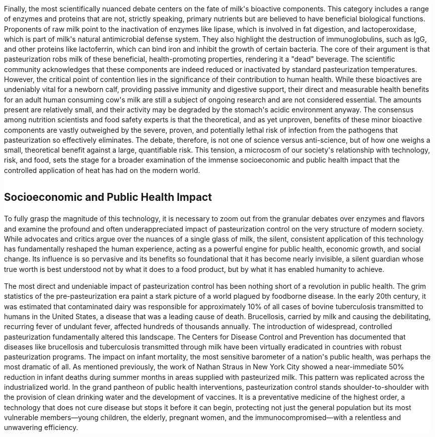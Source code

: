 Finally, the most scientifically nuanced debate centers on the fate of milk's bioactive components. This category includes a range of enzymes and proteins that are not, strictly speaking, primary nutrients but are believed to have beneficial biological functions. Proponents of raw milk point to the inactivation of enzymes like lipase, which is involved in fat digestion, and lactoperoxidase, which is part of milk's natural antimicrobial defense system. They also highlight the destruction of immunoglobulins, such as IgG, and other proteins like lactoferrin, which can bind iron and inhibit the growth of certain bacteria. The core of their argument is that pasteurization robs milk of these beneficial, health-promoting properties, rendering it a "dead" beverage. The scientific community acknowledges that these components are indeed reduced or inactivated by standard pasteurization temperatures. However, the critical point of contention lies in the significance of their contribution to human health. While these bioactives are undeniably vital for a newborn calf, providing passive immunity and digestive support, their direct and measurable health benefits for an adult human consuming cow's milk are still a subject of ongoing research and are not considered essential. The amounts present are relatively small, and their activity may be degraded by the stomach's acidic environment anyway. The consensus among nutrition scientists and food safety experts is that the theoretical, and as yet unproven, benefits of these minor bioactive components are vastly outweighed by the severe, proven, and potentially lethal risk of infection from the pathogens that pasteurization so effectively eliminates. The debate, therefore, is not one of science versus anti-science, but of how one weighs a small, theoretical benefit against a large, quantifiable risk. This tension, a microcosm of our society's relationship with technology, risk, and food, sets the stage for a broader examination of the immense socioeconomic and public health impact that the controlled application of heat has had on the modern world.

## Socioeconomic and Public Health Impact

To fully grasp the magnitude of this technology, it is necessary to zoom out from the granular debates over enzymes and flavors and examine the profound and often underappreciated impact of pasteurization control on the very structure of modern society. While advocates and critics argue over the nuances of a single glass of milk, the silent, consistent application of this technology has fundamentally reshaped the human experience, acting as a powerful engine for public health, economic growth, and social change. Its influence is so pervasive and its benefits so foundational that it has become nearly invisible, a silent guardian whose true worth is best understood not by what it does to a food product, but by what it has enabled humanity to achieve.

The most direct and undeniable impact of pasteurization control has been nothing short of a revolution in public health. The grim statistics of the pre-pasteurization era paint a stark picture of a world plagued by foodborne disease. In the early 20th century, it was estimated that contaminated dairy was responsible for approximately 10% of all cases of bovine tuberculosis transmitted to humans in the United States, a disease that was a leading cause of death. Brucellosis, carried by milk and causing the debilitating, recurring fever of undulant fever, affected hundreds of thousands annually. The introduction of widespread, controlled pasteurization fundamentally altered this landscape. The Centers for Disease Control and Prevention has documented that diseases like brucellosis and tuberculosis transmitted through milk have been virtually eradicated in countries with robust pasteurization programs. The impact on infant mortality, the most sensitive barometer of a nation's public health, was perhaps the most dramatic of all. As mentioned previously, the work of Nathan Straus in New York City showed a near-immediate 50% reduction in infant deaths during summer months in areas supplied with pasteurized milk. This pattern was replicated across the industrialized world. In the grand pantheon of public health interventions, pasteurization control stands shoulder-to-shoulder with the provision of clean drinking water and the development of vaccines. It is a preventative medicine of the highest order, a technology that does not cure disease but stops it before it can begin, protecting not just the general population but its most vulnerable members—young children, the elderly, pregnant women, and the immunocompromised—with a relentless and unwavering efficiency.
